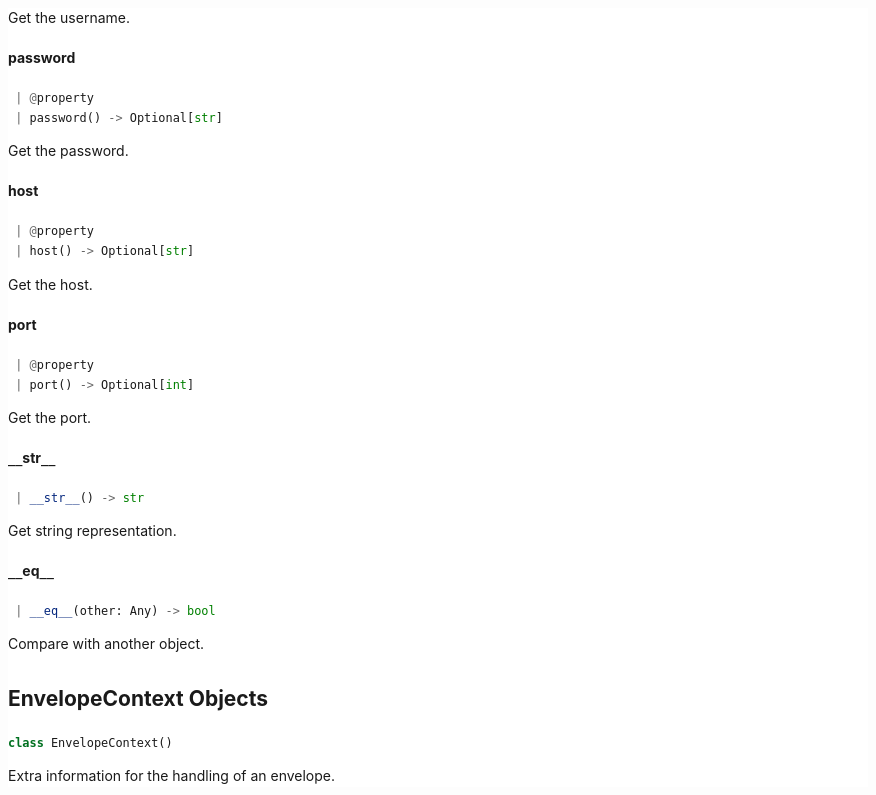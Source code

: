 Get the username.

<a name="aea.mail.base.URI.password"></a>
#### password

```python
 | @property
 | password() -> Optional[str]
```

Get the password.

<a name="aea.mail.base.URI.host"></a>
#### host

```python
 | @property
 | host() -> Optional[str]
```

Get the host.

<a name="aea.mail.base.URI.port"></a>
#### port

```python
 | @property
 | port() -> Optional[int]
```

Get the port.

<a name="aea.mail.base.URI.__str__"></a>
#### `__`str`__`

```python
 | __str__() -> str
```

Get string representation.

<a name="aea.mail.base.URI.__eq__"></a>
#### `__`eq`__`

```python
 | __eq__(other: Any) -> bool
```

Compare with another object.

<a name="aea.mail.base.EnvelopeContext"></a>
## EnvelopeContext Objects

```python
class EnvelopeContext()
```

Extra information for the handling of an envelope.
